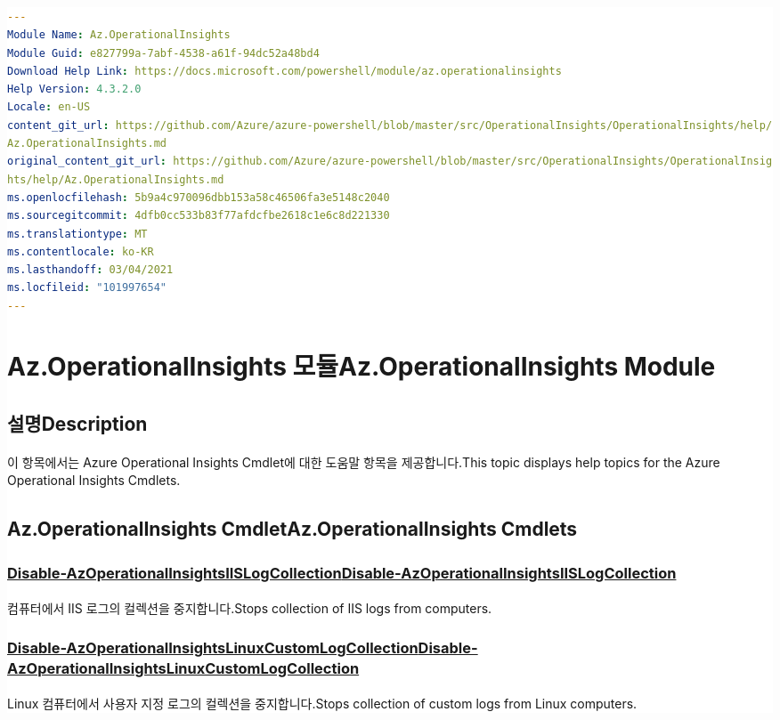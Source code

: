 ```yaml
---
Module Name: Az.OperationalInsights
Module Guid: e827799a-7abf-4538-a61f-94dc52a48bd4
Download Help Link: https://docs.microsoft.com/powershell/module/az.operationalinsights
Help Version: 4.3.2.0
Locale: en-US
content_git_url: https://github.com/Azure/azure-powershell/blob/master/src/OperationalInsights/OperationalInsights/help/Az.OperationalInsights.md
original_content_git_url: https://github.com/Azure/azure-powershell/blob/master/src/OperationalInsights/OperationalInsights/help/Az.OperationalInsights.md
ms.openlocfilehash: 5b9a4c970096dbb153a58c46506fa3e5148c2040
ms.sourcegitcommit: 4dfb0cc533b83f77afdcfbe2618c1e6c8d221330
ms.translationtype: MT
ms.contentlocale: ko-KR
ms.lasthandoff: 03/04/2021
ms.locfileid: "101997654"
---
```

# <span data-ttu-id="568a5-101">Az.OperationalInsights 모듈</span><span class="sxs-lookup"><span data-stu-id="568a5-101">Az.OperationalInsights Module</span></span>
## <span data-ttu-id="568a5-102">설명</span><span class="sxs-lookup"><span data-stu-id="568a5-102">Description</span></span>
<span data-ttu-id="568a5-103">이 항목에서는 Azure Operational Insights Cmdlet에 대한 도움말 항목을 제공합니다.</span><span class="sxs-lookup"><span data-stu-id="568a5-103">This topic displays help topics for the Azure Operational Insights Cmdlets.</span></span>

## <span data-ttu-id="568a5-104">Az.OperationalInsights Cmdlet</span><span class="sxs-lookup"><span data-stu-id="568a5-104">Az.OperationalInsights Cmdlets</span></span>
### [<span data-ttu-id="568a5-105">Disable-AzOperationalInsightsIISLogCollection</span><span class="sxs-lookup"><span data-stu-id="568a5-105">Disable-AzOperationalInsightsIISLogCollection</span></span>](Disable-AzOperationalInsightsIISLogCollection.md)
<span data-ttu-id="568a5-106">컴퓨터에서 IIS 로그의 컬렉션을 중지합니다.</span><span class="sxs-lookup"><span data-stu-id="568a5-106">Stops collection of IIS logs from computers.</span></span>

### [<span data-ttu-id="568a5-107">Disable-AzOperationalInsightsLinuxCustomLogCollection</span><span class="sxs-lookup"><span data-stu-id="568a5-107">Disable-AzOperationalInsightsLinuxCustomLogCollection</span></span>](Disable-AzOperationalInsightsLinuxCustomLogCollection.md)
<span data-ttu-id="568a5-108">Linux 컴퓨터에서 사용자 지정 로그의 컬렉션을 중지합니다.</span><span class="sxs-lookup"><span data-stu-id="568a5-108">Stops collection of custom logs from Linux computers.</span></span>
